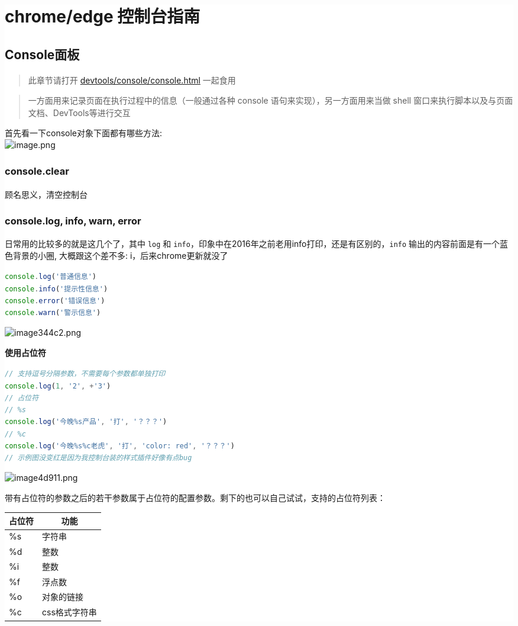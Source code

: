 # chrome/edge 控制台指南

## Console面板

> 此章节请打开 [devtools/console/console.html](https://justwe7.github.io/devtools/console/console.html) 一起食用

> 一方面用来记录页面在执行过程中的信息（一般通过各种 console 语句来实现），另一方面用来当做 shell 窗口来执行脚本以及与页面文档、DevTools等进行交互

首先看一下console对象下面都有哪些方法:  
![image.png](https://img.lihx.top/images/2020/06/28/image.png)

### console.clear
顾名思义，清空控制台

### console.log, info, warn, error
日常用的比较多的就是这几个了，其中 `log` 和 `info`，印象中在2016年之前老用info打印，还是有区别的，`info` 输出的内容前面是有一个蓝色背景的小圈, 大概跟这个差不多: i，后来chrome更新就没了

```js
console.log('普通信息')
console.info('提示性信息')
console.error('错误信息')
console.warn('警示信息')
```

![image344c2.png](https://img.lihx.top/images/2020/06/28/image344c2.png)

**使用占位符**

```js
// 支持逗号分隔参数，不需要每个参数都单独打印
console.log(1, '2', +'3')
// 占位符
// %s 
console.log('今晚%s产品', '打', '？？？')
// %c 
console.log('今晚%s%c老虎', '打', 'color: red', '？？？')
// 示例图没变红是因为我控制台装的样式插件好像有点bug
```

![image4d911.png](https://img.lihx.top/images/2020/06/28/image4d911.png)

带有占位符的参数之后的若干参数属于占位符的配置参数。剩下的也可以自己试试，支持的占位符列表：

| 占位符 | 功能          |
| ------ | ------------- |
| %s     | 字符串        |
| %d     | 整数          |
| %i     | 整数          |
| %f     | 浮点数        |
| %o     | 对象的链接    |
| %c     | css格式字符串 |
